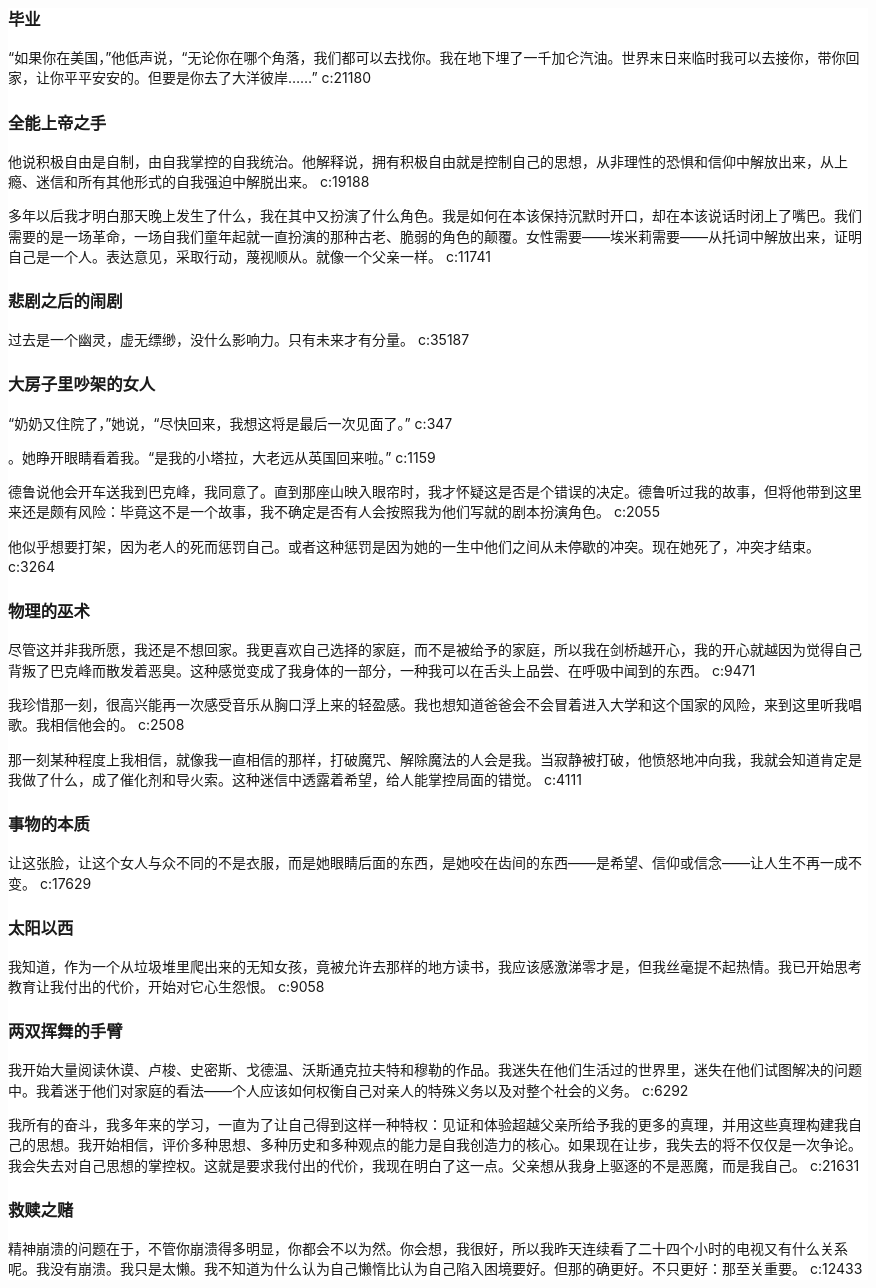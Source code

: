 ### 毕业

“如果你在美国，”他低声说，“无论你在哪个角落，我们都可以去找你。我在地下埋了一千加仑汽油。世界末日来临时我可以去接你，带你回家，让你平平安安的。但要是你去了大洋彼岸……” c:21180

### 全能上帝之手

他说积极自由是自制，由自我掌控的自我统治。他解释说，拥有积极自由就是控制自己的思想，从非理性的恐惧和信仰中解放出来，从上瘾、迷信和所有其他形式的自我强迫中解脱出来。 c:19188

多年以后我才明白那天晚上发生了什么，我在其中又扮演了什么角色。我是如何在本该保持沉默时开口，却在本该说话时闭上了嘴巴。我们需要的是一场革命，一场自我们童年起就一直扮演的那种古老、脆弱的角色的颠覆。女性需要——埃米莉需要——从托词中解放出来，证明自己是一个人。表达意见，采取行动，蔑视顺从。就像一个父亲一样。 c:11741

### 悲剧之后的闹剧

过去是一个幽灵，虚无缥缈，没什么影响力。只有未来才有分量。 c:35187

### 大房子里吵架的女人

“奶奶又住院了，”她说，“尽快回来，我想这将是最后一次见面了。” c:347

。她睁开眼睛看着我。“是我的小塔拉，大老远从英国回来啦。” c:1159

德鲁说他会开车送我到巴克峰，我同意了。直到那座山映入眼帘时，我才怀疑这是否是个错误的决定。德鲁听过我的故事，但将他带到这里来还是颇有风险：毕竟这不是一个故事，我不确定是否有人会按照我为他们写就的剧本扮演角色。 c:2055

他似乎想要打架，因为老人的死而惩罚自己。或者这种惩罚是因为她的一生中他们之间从未停歇的冲突。现在她死了，冲突才结束。 c:3264

### 物理的巫术

尽管这并非我所愿，我还是不想回家。我更喜欢自己选择的家庭，而不是被给予的家庭，所以我在剑桥越开心，我的开心就越因为觉得自己背叛了巴克峰而散发着恶臭。这种感觉变成了我身体的一部分，一种我可以在舌头上品尝、在呼吸中闻到的东西。 c:9471

我珍惜那一刻，很高兴能再一次感受音乐从胸口浮上来的轻盈感。我也想知道爸爸会不会冒着进入大学和这个国家的风险，来到这里听我唱歌。我相信他会的。 c:2508

那一刻某种程度上我相信，就像我一直相信的那样，打破魔咒、解除魔法的人会是我。当寂静被打破，他愤怒地冲向我，我就会知道肯定是我做了什么，成了催化剂和导火索。这种迷信中透露着希望，给人能掌控局面的错觉。 c:4111

### 事物的本质

让这张脸，让这个女人与众不同的不是衣服，而是她眼睛后面的东西，是她咬在齿间的东西——是希望、信仰或信念——让人生不再一成不变。 c:17629

### 太阳以西

我知道，作为一个从垃圾堆里爬出来的无知女孩，竟被允许去那样的地方读书，我应该感激涕零才是，但我丝毫提不起热情。我已开始思考教育让我付出的代价，开始对它心生怨恨。 c:9058

### 两双挥舞的手臂

我开始大量阅读休谟、卢梭、史密斯、戈德温、沃斯通克拉夫特和穆勒的作品。我迷失在他们生活过的世界里，迷失在他们试图解决的问题中。我着迷于他们对家庭的看法——个人应该如何权衡自己对亲人的特殊义务以及对整个社会的义务。 c:6292

我所有的奋斗，我多年来的学习，一直为了让自己得到这样一种特权：见证和体验超越父亲所给予我的更多的真理，并用这些真理构建我自己的思想。我开始相信，评价多种思想、多种历史和多种观点的能力是自我创造力的核心。如果现在让步，我失去的将不仅仅是一次争论。我会失去对自己思想的掌控权。这就是要求我付出的代价，我现在明白了这一点。父亲想从我身上驱逐的不是恶魔，而是我自己。 c:21631

### 救赎之赌

精神崩溃的问题在于，不管你崩溃得多明显，你都会不以为然。你会想，我很好，所以我昨天连续看了二十四个小时的电视又有什么关系呢。我没有崩溃。我只是太懒。我不知道为什么认为自己懒惰比认为自己陷入困境要好。但那的确更好。不只更好：那至关重要。 c:12433
